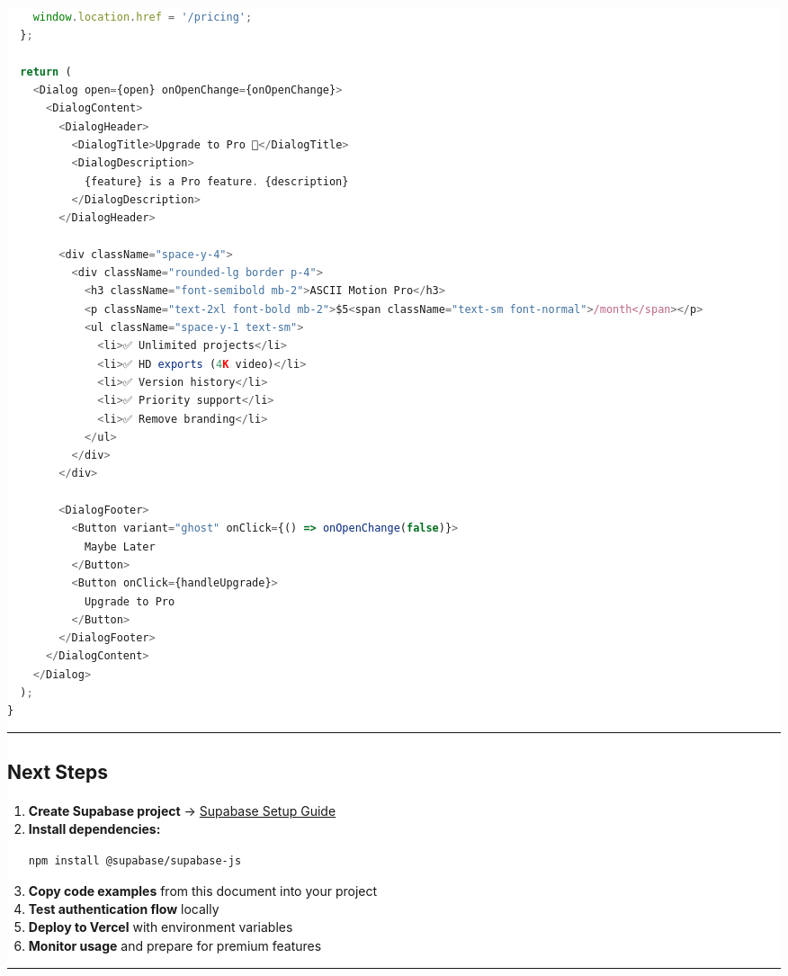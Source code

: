 ```typescript
    window.location.href = '/pricing';
  };

  return (
    <Dialog open={open} onOpenChange={onOpenChange}>
      <DialogContent>
        <DialogHeader>
          <DialogTitle>Upgrade to Pro 🚀</DialogTitle>
          <DialogDescription>
            {feature} is a Pro feature. {description}
          </DialogDescription>
        </DialogHeader>

        <div className="space-y-4">
          <div className="rounded-lg border p-4">
            <h3 className="font-semibold mb-2">ASCII Motion Pro</h3>
            <p className="text-2xl font-bold mb-2">$5<span className="text-sm font-normal">/month</span></p>
            <ul className="space-y-1 text-sm">
              <li>✅ Unlimited projects</li>
              <li>✅ HD exports (4K video)</li>
              <li>✅ Version history</li>
              <li>✅ Priority support</li>
              <li>✅ Remove branding</li>
            </ul>
          </div>
        </div>

        <DialogFooter>
          <Button variant="ghost" onClick={() => onOpenChange(false)}>
            Maybe Later
          </Button>
          <Button onClick={handleUpgrade}>
            Upgrade to Pro
          </Button>
        </DialogFooter>
      </DialogContent>
    </Dialog>
  );
}
```

---

## Next Steps

1. **Create Supabase project** → [Supabase Setup Guide](#supabase-setup-guide)
2. **Install dependencies:**
   ```bash
   npm install @supabase/supabase-js
   ```
3. **Copy code examples** from this document into your project
4. **Test authentication flow** locally
5. **Deploy to Vercel** with environment variables
6. **Monitor usage** and prepare for premium features

---